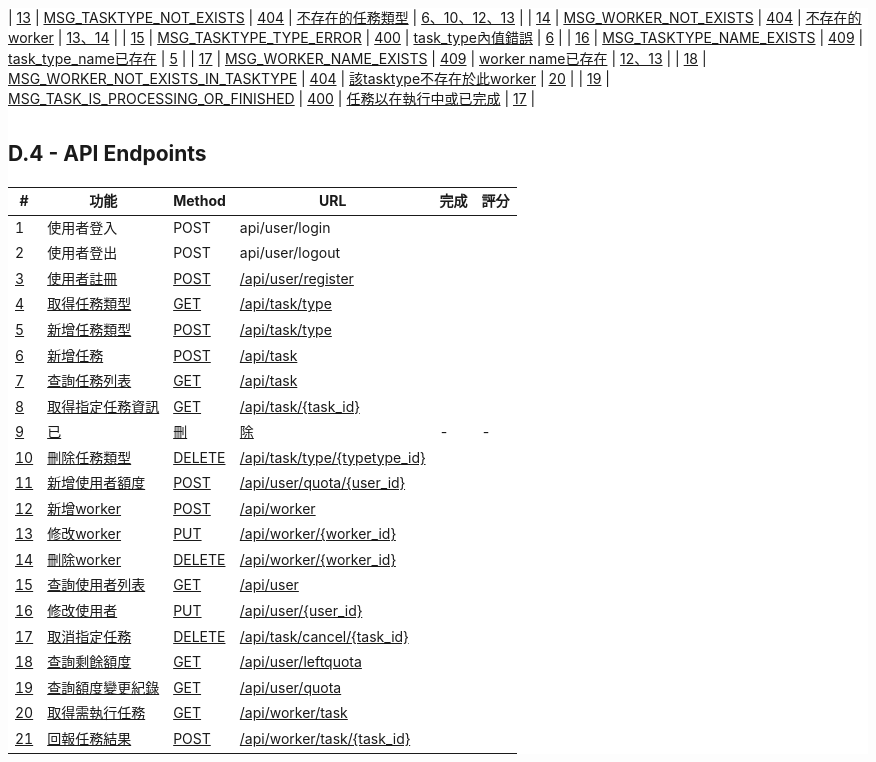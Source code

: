 | <u>13</u> | <u>MSG_TASKTYPE_NOT_EXISTS</u> | <u>404</u> | <u>不存在的任務類型</u> | <u>6、10、12、13</u> |
| <u>14</u> | <u>MSG_WORKER_NOT_EXISTS</u> | <u>404</u> | <u>不存在的worker</u> | <u>13、14</u> |
| <u>15</u> | <u>MSG_TASKTYPE_TYPE_ERROR</u> | <u>400</u> | <u>task_type內值錯誤</u> | <u>6</u> |
| <u>16</u> | <u>MSG_TASKTYPE_NAME_EXISTS</u> | <u>409</u> | <u>task_type_name已存在</u> | <u>5</u> |
| <u>17</u> | <u>MSG_WORKER_NAME_EXISTS</u> | <u>409</u> | <u>worker name已存在</u> | <u>12、13</u> |
| <u>18</u> | <u>MSG_WORKER_NOT_EXISTS_IN_TASKTYPE</u> | <u>404</u> | <u>該tasktype不存在於此worker</u> | <u>20</u> |
| <u>19</u> | <u>MSG_TASK_IS_PROCESSING_OR_FINISHED</u> | <u>400</u> | <u>任務以在執行中或已完成</u> | <u>17</u> |


<div style="page-break-after: always;"></div>

## D.4 - API Endpoints

| # | 功能 | Method | URL | 完成 | 評分 |
| --- | --- | --- | --- | --- | --- |
| 1 | 使用者登入 | POST | api/user/login | | |
| 2 | 使用者登出 | POST | api/user/logout | | |
| <u>3</u> | <u>使用者註冊</u> | <u>POST</u> | <u>/api/user/register</u> | | |
| <u>4</u> | <u>取得任務類型</u> | <u>GET</u> | <u>/api/task/type</u> | | |
| <u>5</u> | <u>新增任務類型</u> | <u>POST</u> | <u>/api/task/type</u> | | |
| <u>6</u> | <u>新增任務</u> | <u>POST</u> | <u>/api/task</u> | | |
| <u>7</u> | <u>查詢任務列表</u> | <u>GET</u> | <u>/api/task</u> | | |
| <u>8</u> | <u>取得指定任務資訊</u> | <u>GET</u> | <u>/api/task/{task_id}</u> | | |
| <u>9</u> | <u>已</u> | <u>刪</u> | <u>除</u> | - | - |
| <u>10</u> | <u>刪除任務類型</u> | <u>DELETE</u> | <u>/api/task/type/{typetype_id}</u> | | |
| <u>11</u> | <u>新增使用者額度</u> | <u>POST</u> | <u>/api/user/quota/{user_id}</u> | | |
| <u>12</u> | <u>新增worker</u> | <u>POST</u> | <u>/api/worker</u> | | |
| <u>13</u> | <u>修改worker</u> | <u>PUT</u> | <u>/api/worker/{worker_id}</u> | | |
| <u>14</u> | <u>刪除worker</u> | <u>DELETE</u> | <u>/api/worker/{worker_id}</u> | | |
| <u>15</u> | <u>查詢使用者列表</u> | <u>GET</u> | <u>/api/user</u> | | |
| <u>16</u> | <u>修改使用者</u> | <u>PUT</u> | <u>/api/user/{user_id}</u> | | |
| <u>17</u> | <u>取消指定任務</u> | <u>DELETE</u> | <u>/api/task/cancel/{task_id}</u> | | |
| <u>18</u> | <u>查詢剩餘額度</u> | <u>GET</u> | <u>/api/user/leftquota</u> | | |
| <u>19</u> | <u>查詢額度變更紀錄</u> | <u>GET</u> | <u>/api/user/quota</u> | | |
| <u>20</u> | <u>取得需執行任務</u> | <u>GET</u> | <u>/api/worker/task</u> | | |
| <u>21</u> | <u>回報任務結果</u> | <u>POST</u> | <u>/api/worker/task/{task_id}</u> | | |
